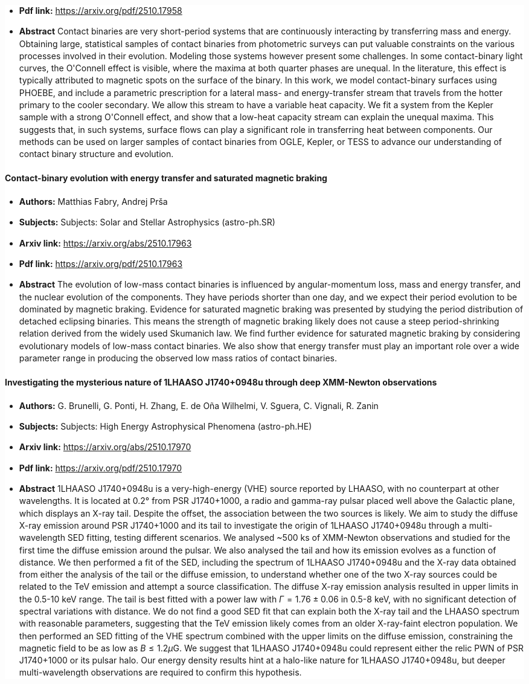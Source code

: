  - **Pdf link:** https://arxiv.org/pdf/2510.17958

 - **Abstract**
 Contact binaries are very short-period systems that are continuously interacting by transferring mass and energy. Obtaining large, statistical samples of contact binaries from photometric surveys can put valuable constraints on the various processes involved in their evolution. Modeling those systems however present some challenges. In some contact-binary light curves, the O'Connell effect is visible, where the maxima at both quarter phases are unequal. In the literature, this effect is typically attributed to magnetic spots on the surface of the binary. In this work, we model contact-binary surfaces using PHOEBE, and include a parametric prescription for a lateral mass- and energy-transfer stream that travels from the hotter primary to the cooler secondary. We allow this stream to have a variable heat capacity. We fit a system from the Kepler sample with a strong O'Connell effect, and show that a low-heat capacity stream can explain the unequal maxima. This suggests that, in such systems, surface flows can play a significant role in transferring heat between components. Our methods can be used on larger samples of contact binaries from OGLE, Kepler, or TESS to advance our understanding of contact binary structure and evolution.
#### Contact-binary evolution with energy transfer and saturated magnetic braking
 - **Authors:** Matthias Fabry, Andrej Prša
 - **Subjects:** Subjects:
Solar and Stellar Astrophysics (astro-ph.SR)
 - **Arxiv link:** https://arxiv.org/abs/2510.17963

 - **Pdf link:** https://arxiv.org/pdf/2510.17963

 - **Abstract**
 The evolution of low-mass contact binaries is influenced by angular-momentum loss, mass and energy transfer, and the nuclear evolution of the components. They have periods shorter than one day, and we expect their period evolution to be dominated by magnetic braking. Evidence for saturated magnetic braking was presented by studying the period distribution of detached eclipsing binaries. This means the strength of magnetic braking likely does not cause a steep period-shrinking relation derived from the widely used Skumanich law. We find further evidence for saturated magnetic braking by considering evolutionary models of low-mass contact binaries. We also show that energy transfer must play an important role over a wide parameter range in producing the observed low mass ratios of contact binaries.
#### Investigating the mysterious nature of 1LHAASO J1740+0948u through deep XMM-Newton observations
 - **Authors:** G. Brunelli, G. Ponti, H. Zhang, E. de Oña Wilhelmi, V. Sguera, C. Vignali, R. Zanin
 - **Subjects:** Subjects:
High Energy Astrophysical Phenomena (astro-ph.HE)
 - **Arxiv link:** https://arxiv.org/abs/2510.17970

 - **Pdf link:** https://arxiv.org/pdf/2510.17970

 - **Abstract**
 1LHAASO J1740+0948u is a very-high-energy (VHE) source reported by LHAASO, with no counterpart at other wavelengths. It is located at 0.2° from PSR J1740+1000, a radio and gamma-ray pulsar placed well above the Galactic plane, which displays an X-ray tail. Despite the offset, the association between the two sources is likely. We aim to study the diffuse X-ray emission around PSR J1740+1000 and its tail to investigate the origin of 1LHAASO J1740+0948u through a multi-wavelength SED fitting, testing different scenarios. We analysed ~500 ks of XMM-Newton observations and studied for the first time the diffuse emission around the pulsar. We also analysed the tail and how its emission evolves as a function of distance. We then performed a fit of the SED, including the spectrum of 1LHAASO J1740+0948u and the X-ray data obtained from either the analysis of the tail or the diffuse emission, to understand whether one of the two X-ray sources could be related to the TeV emission and attempt a source classification. The diffuse X-ray emission analysis resulted in upper limits in the 0.5-10 keV range. The tail is best fitted with a power law with $\Gamma=1.76\pm0.06$ in 0.5-8 keV, with no significant detection of spectral variations with distance. We do not find a good SED fit that can explain both the X-ray tail and the LHAASO spectrum with reasonable parameters, suggesting that the TeV emission likely comes from an older X-ray-faint electron population. We then performed an SED fitting of the VHE spectrum combined with the upper limits on the diffuse emission, constraining the magnetic field to be as low as $B\leq1.2 \mu$G. We suggest that 1LHAASO J1740+0948u could represent either the relic PWN of PSR J1740+1000 or its pulsar halo. Our energy density results hint at a halo-like nature for 1LHAASO J1740+0948u, but deeper multi-wavelength observations are required to confirm this hypothesis.